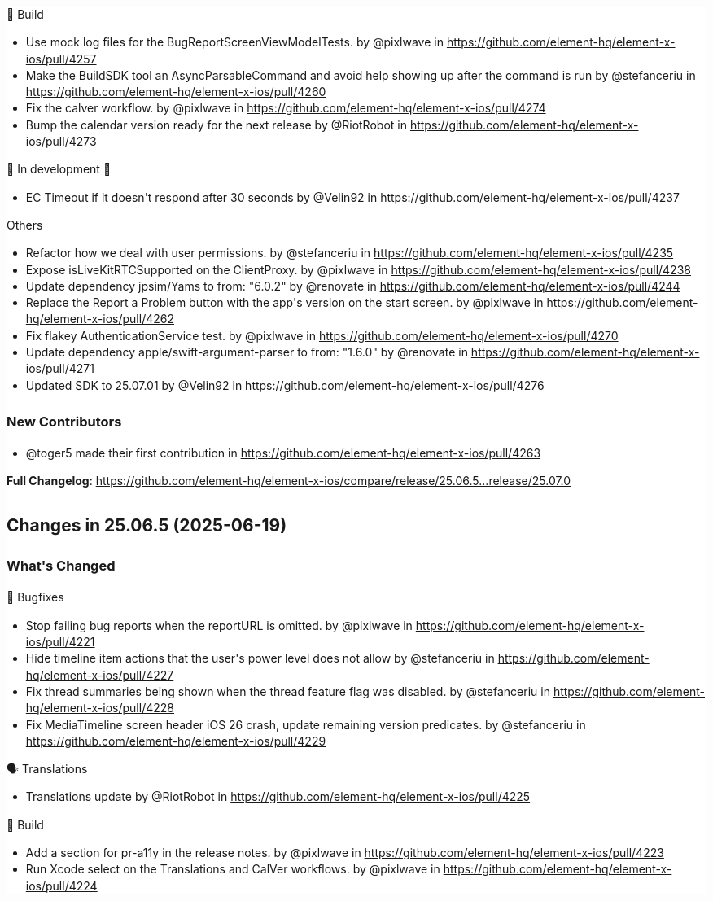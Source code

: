 🧱 Build
* Use mock log files for the BugReportScreenViewModelTests. by @pixlwave in https://github.com/element-hq/element-x-ios/pull/4257
* Make the BuildSDK tool an AsyncParsableCommand and avoid help showing up after the command is run by @stefanceriu in https://github.com/element-hq/element-x-ios/pull/4260
* Fix the calver workflow. by @pixlwave in https://github.com/element-hq/element-x-ios/pull/4274
* Bump the calendar version ready for the next release by @RiotRobot in https://github.com/element-hq/element-x-ios/pull/4273

🚧 In development 🚧
* EC Timeout if it doesn't respond after 30 seconds by @Velin92 in https://github.com/element-hq/element-x-ios/pull/4237

Others
* Refactor how we deal with user permissions. by @stefanceriu in https://github.com/element-hq/element-x-ios/pull/4235
* Expose isLiveKitRTCSupported on the ClientProxy. by @pixlwave in https://github.com/element-hq/element-x-ios/pull/4238
* Update dependency jpsim/Yams to from: "6.0.2" by @renovate in https://github.com/element-hq/element-x-ios/pull/4244
* Replace the Report a Problem button with the app's version on the start screen. by @pixlwave in https://github.com/element-hq/element-x-ios/pull/4262
* Fix flakey AuthenticationService test. by @pixlwave in https://github.com/element-hq/element-x-ios/pull/4270
* Update dependency apple/swift-argument-parser to from: "1.6.0" by @renovate in https://github.com/element-hq/element-x-ios/pull/4271
* Updated SDK to 25.07.01 by @Velin92 in https://github.com/element-hq/element-x-ios/pull/4276

### New Contributors
* @toger5 made their first contribution in https://github.com/element-hq/element-x-ios/pull/4263

**Full Changelog**: https://github.com/element-hq/element-x-ios/compare/release/25.06.5...release/25.07.0

## Changes in 25.06.5 (2025-06-19)

### What's Changed

🐛 Bugfixes
* Stop failing bug reports when the reportURL is omitted. by @pixlwave in https://github.com/element-hq/element-x-ios/pull/4221
* Hide timeline item actions that the user's power level does not allow by @stefanceriu in https://github.com/element-hq/element-x-ios/pull/4227
* Fix thread summaries being shown when the thread feature flag was disabled. by @stefanceriu in https://github.com/element-hq/element-x-ios/pull/4228
* Fix MediaTimeline screen header iOS 26 crash, update remaining version predicates. by @stefanceriu in https://github.com/element-hq/element-x-ios/pull/4229

🗣 Translations
* Translations update by @RiotRobot in https://github.com/element-hq/element-x-ios/pull/4225

🧱 Build
* Add a section for pr-a11y in the release notes. by @pixlwave in https://github.com/element-hq/element-x-ios/pull/4223
* Run Xcode select on the Translations and CalVer workflows. by @pixlwave in https://github.com/element-hq/element-x-ios/pull/4224
